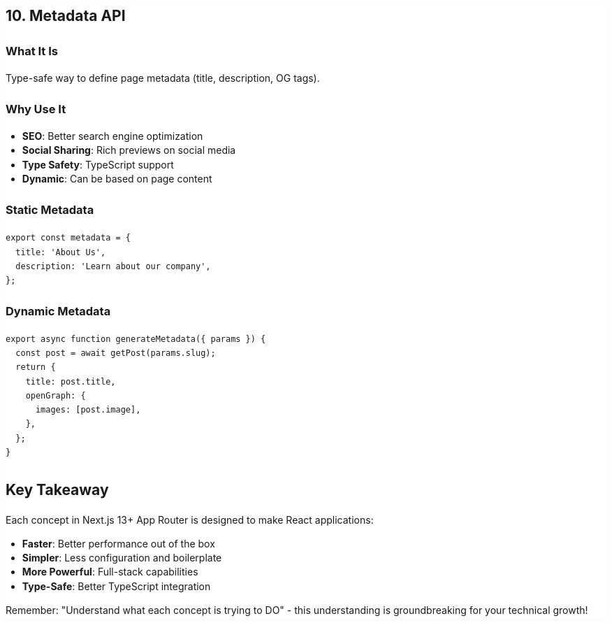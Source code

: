 ```tsx
```

## 10. Metadata API

### What It Is
Type-safe way to define page metadata (title, description, OG tags).

### Why Use It
- **SEO**: Better search engine optimization
- **Social Sharing**: Rich previews on social media
- **Type Safety**: TypeScript support
- **Dynamic**: Can be based on page content

### Static Metadata
```tsx
export const metadata = {
  title: 'About Us',
  description: 'Learn about our company',
};
```

### Dynamic Metadata
```tsx
export async function generateMetadata({ params }) {
  const post = await getPost(params.slug);
  return {
    title: post.title,
    openGraph: {
      images: [post.image],
    },
  };
}
```

## Key Takeaway
Each concept in Next.js 13+ App Router is designed to make React applications:
- **Faster**: Better performance out of the box
- **Simpler**: Less configuration and boilerplate
- **More Powerful**: Full-stack capabilities
- **Type-Safe**: Better TypeScript integration

Remember: "Understand what each concept is trying to DO" - this understanding is groundbreaking for your technical growth!